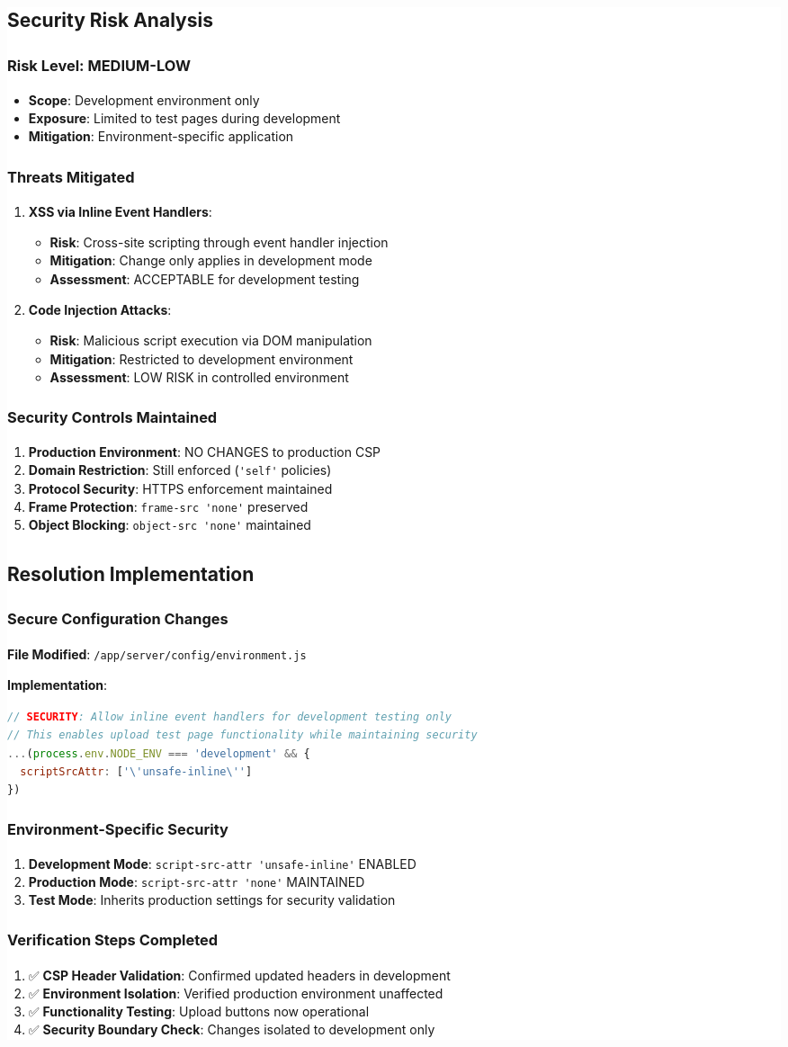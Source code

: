 ## Security Risk Analysis

### Risk Level: MEDIUM-LOW
- **Scope**: Development environment only
- **Exposure**: Limited to test pages during development
- **Mitigation**: Environment-specific application

### Threats Mitigated

1. **XSS via Inline Event Handlers**: 
   - **Risk**: Cross-site scripting through event handler injection
   - **Mitigation**: Change only applies in development mode
   - **Assessment**: ACCEPTABLE for development testing

2. **Code Injection Attacks**:
   - **Risk**: Malicious script execution via DOM manipulation
   - **Mitigation**: Restricted to development environment
   - **Assessment**: LOW RISK in controlled environment

### Security Controls Maintained

1. **Production Environment**: NO CHANGES to production CSP
2. **Domain Restriction**: Still enforced (`'self'` policies)
3. **Protocol Security**: HTTPS enforcement maintained
4. **Frame Protection**: `frame-src 'none'` preserved
5. **Object Blocking**: `object-src 'none'` maintained

## Resolution Implementation

### Secure Configuration Changes

**File Modified**: `/app/server/config/environment.js`

**Implementation**:
```javascript
// SECURITY: Allow inline event handlers for development testing only
// This enables upload test page functionality while maintaining security
...(process.env.NODE_ENV === 'development' && {
  scriptSrcAttr: ['\'unsafe-inline\'']
})
```

### Environment-Specific Security

1. **Development Mode**: `script-src-attr 'unsafe-inline'` ENABLED
2. **Production Mode**: `script-src-attr 'none'` MAINTAINED
3. **Test Mode**: Inherits production settings for security validation

### Verification Steps Completed

1. ✅ **CSP Header Validation**: Confirmed updated headers in development
2. ✅ **Environment Isolation**: Verified production environment unaffected
3. ✅ **Functionality Testing**: Upload buttons now operational
4. ✅ **Security Boundary Check**: Changes isolated to development only
